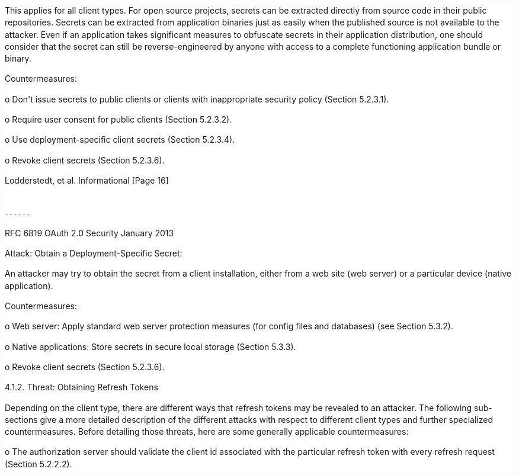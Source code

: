    This applies for all client types.  For open source projects, secrets
   can be extracted directly from source code in their public
   repositories.  Secrets can be extracted from application binaries
   just as easily when the published source is not available to the
   attacker.  Even if an application takes significant measures to
   obfuscate secrets in their application distribution, one should
   consider that the secret can still be reverse-engineered by anyone
   with access to a complete functioning application bundle or binary.

   Countermeasures:

   o  Don't issue secrets to public clients or clients with
      inappropriate security policy (Section 5.2.3.1).

   o  Require user consent for public clients (Section 5.2.3.2).

   o  Use deployment-specific client secrets (Section 5.2.3.4).

   o  Revoke client secrets (Section 5.2.3.6).






Lodderstedt, et al.           Informational                    [Page 16]
```

------

```
RFC 6819                   OAuth 2.0 Security               January 2013


   Attack: Obtain a Deployment-Specific Secret:

   An attacker may try to obtain the secret from a client installation,
   either from a web site (web server) or a particular device (native
   application).

   Countermeasures:

   o  Web server: Apply standard web server protection measures (for
      config files and databases) (see Section 5.3.2).

   o  Native applications: Store secrets in secure local storage
      (Section 5.3.3).

   o  Revoke client secrets (Section 5.2.3.6).

4.1.2.  Threat: Obtaining Refresh Tokens

   Depending on the client type, there are different ways that refresh
   tokens may be revealed to an attacker.  The following sub-sections
   give a more detailed description of the different attacks with
   respect to different client types and further specialized
   countermeasures.  Before detailing those threats, here are some
   generally applicable countermeasures:

   o  The authorization server should validate the client id associated
      with the particular refresh token with every refresh request
      (Section 5.2.2.2).
